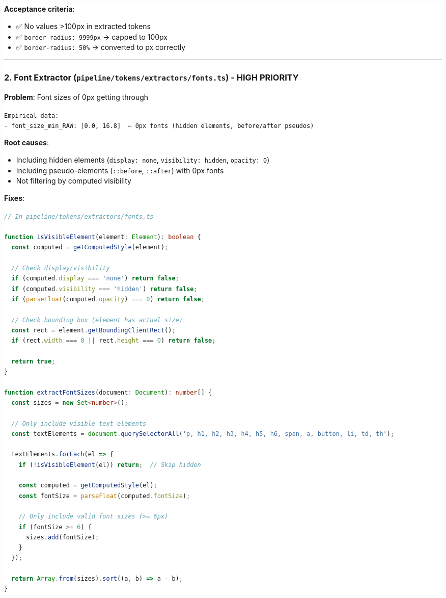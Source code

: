 **Acceptance criteria**:
- ✅ No values >100px in extracted tokens
- ✅ `border-radius: 9999px` → capped to 100px
- ✅ `border-radius: 50%` → converted to px correctly

---

### 2. **Font Extractor** (`pipeline/tokens/extractors/fonts.ts`) - HIGH PRIORITY

**Problem**: Font sizes of 0px getting through
```
Empirical data:
- font_size_min_RAW: [0.0, 16.8]  ← 0px fonts (hidden elements, before/after pseudos)
```

**Root causes**:
- Including hidden elements (`display: none`, `visibility: hidden`, `opacity: 0`)
- Including pseudo-elements (`::before`, `::after`) with 0px fonts
- Not filtering by computed visibility

**Fixes**:
```typescript
// In pipeline/tokens/extractors/fonts.ts

function isVisibleElement(element: Element): boolean {
  const computed = getComputedStyle(element);

  // Check display/visibility
  if (computed.display === 'none') return false;
  if (computed.visibility === 'hidden') return false;
  if (parseFloat(computed.opacity) === 0) return false;

  // Check bounding box (element has actual size)
  const rect = element.getBoundingClientRect();
  if (rect.width === 0 || rect.height === 0) return false;

  return true;
}

function extractFontSizes(document: Document): number[] {
  const sizes = new Set<number>();

  // Only include visible text elements
  const textElements = document.querySelectorAll('p, h1, h2, h3, h4, h5, h6, span, a, button, li, td, th');

  textElements.forEach(el => {
    if (!isVisibleElement(el)) return;  // Skip hidden

    const computed = getComputedStyle(el);
    const fontSize = parseFloat(computed.fontSize);

    // Only include valid font sizes (>= 6px)
    if (fontSize >= 6) {
      sizes.add(fontSize);
    }
  });

  return Array.from(sizes).sort((a, b) => a - b);
}
```
